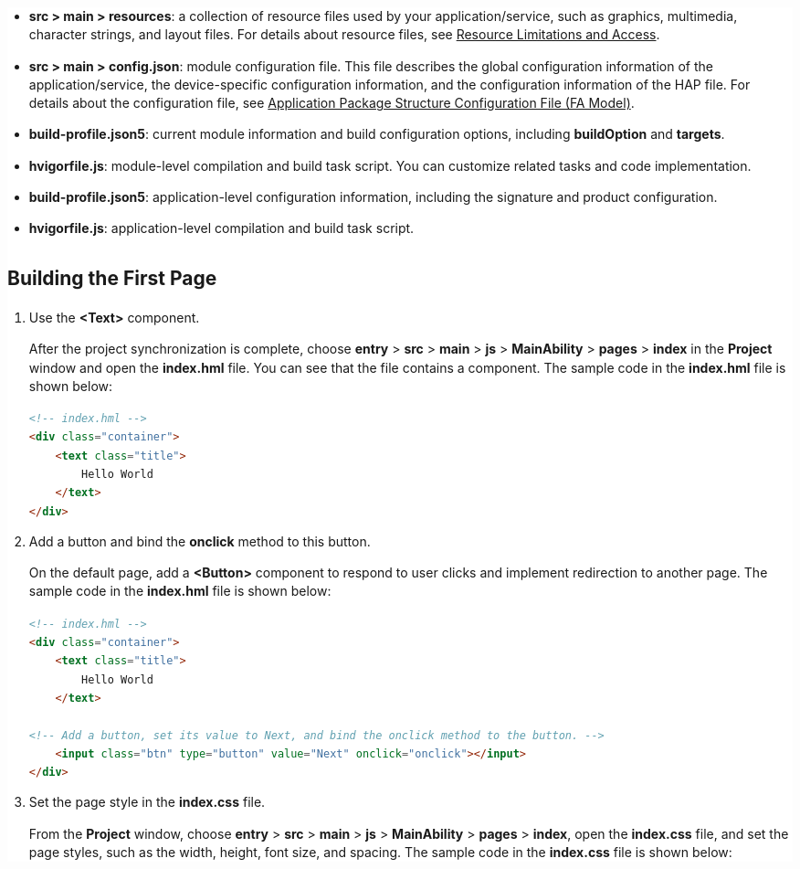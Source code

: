  - **src > main > resources**: a collection of resource files used by your application/service, such as graphics, multimedia, character strings, and layout files. For details about resource files, see [Resource Limitations and Access](../ui/js-framework-resource-restriction.md).
  - **src > main > config.json**: module configuration file. This file describes the global configuration information of the application/service, the device-specific configuration information, and the configuration information of the HAP file. For details about the configuration file, see [Application Package Structure Configuration File (FA Model)](package-structure.md).
  - **build-profile.json5**: current module information and build configuration options, including **buildOption** and **targets**.
  - **hvigorfile.js**: module-level compilation and build task script. You can customize related tasks and code implementation.

- **build-profile.json5**: application-level configuration information, including the signature and product configuration.

- **hvigorfile.js**: application-level compilation and build task script.


## Building the First Page

1. Use the **\<Text>** component.

   After the project synchronization is complete, choose **entry** > **src** > **main** > **js** > **MainAbility** > **pages** > **index** in the **Project** window and open the **index.hml** file. You can see that the file contains a **<Text>** component. The sample code in the **index.hml** file is shown below:
   
   ```html
   <!-- index.hml -->
   <div class="container">
       <text class="title">
           Hello World
       </text>
   </div>
   ```

2. Add a button and bind the **onclick** method to this button.

   On the default page, add a **\<Button>** component to respond to user clicks and implement redirection to another page. The sample code in the **index.hml** file is shown below:
   
   ```html
   <!-- index.hml -->
   <div class="container">
       <text class="title">
           Hello World
       </text>
   
   <!-- Add a button, set its value to Next, and bind the onclick method to the button. -->
       <input class="btn" type="button" value="Next" onclick="onclick"></input>
   </div>
   ```

3. Set the page style in the **index.css** file.

   From the **Project** window, choose **entry** > **src** > **main** > **js** > **MainAbility** > **pages** > **index**, open the **index.css** file, and set the page styles, such as the width, height, font size, and spacing. The sample code in the **index.css** file is shown below:
   